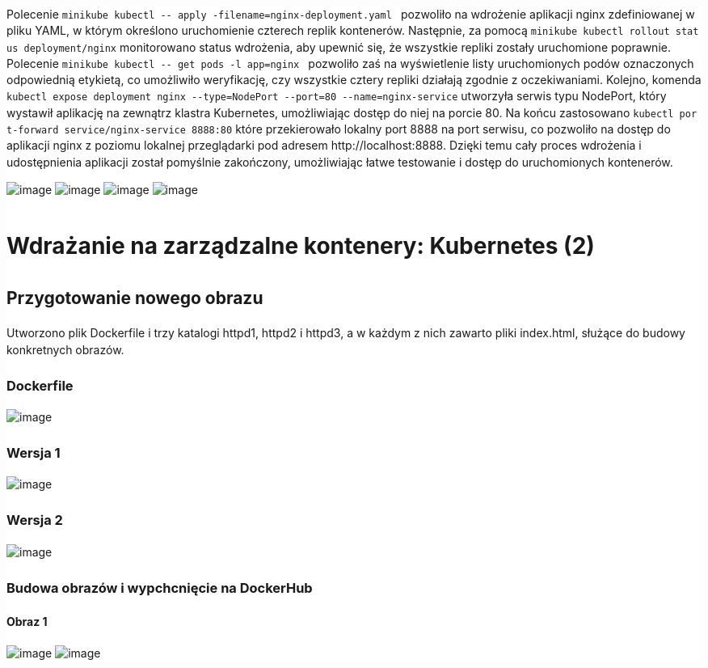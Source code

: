Polecenie
`minikube kubectl -- apply -filename=nginx-deployment.yaml `
pozwoliło na wdrożenie aplikacji nginx zdefiniowanej w pliku YAML, w którym określono uruchomienie czterech replik kontenerów. Następnie, za pomocą 
`minikube kubectl rollout status deployment/nginx`
monitorowano status wdrożenia, aby upewnić się, że wszystkie repliki zostały uruchomione poprawnie. Polecenie 
`minikube kubectl -- get pods -l app=nginx `
pozwoliło zaś na wyświetlenie listy uruchomionych podów oznaczonych odpowiednią etykietą, co umożliwiło weryfikację, czy wszystkie cztery repliki działają zgodnie z oczekiwaniami. Kolejno, komenda 
`kubectl expose deployment nginx --type=NodePort --port=80 --name=nginx-service`
utworzyła serwis typu NodePort, który wystawił aplikację na zewnątrz klastra Kubernetes, umożliwiając dostęp do niej na porcie 80. Na końcu zastosowano 
`kubectl port-forward service/nginx-service 8888:80`
które przekierowało lokalny port 8888 na port serwisu, co pozwoliło na dostęp do aplikacji nginx z poziomu lokalnej przeglądarki pod adresem http://localhost:8888. Dzięki temu cały proces wdrożenia i udostępnienia aplikacji został pomyślnie zakończony, umożliwiając łatwe testowanie i dostęp do uruchomionych kontenerów.

![image](https://github.com/user-attachments/assets/46532895-a40b-477a-b389-68fdf8e76174)
![image](https://github.com/user-attachments/assets/b4a8b5bd-3c55-4415-817a-a527b1e1bb59)
![image](https://github.com/user-attachments/assets/ce48e6be-2dfb-43bf-8e99-270b6ebee762)
![image](https://github.com/user-attachments/assets/b13f0664-4f38-40f2-b856-469bdb2430d6)


# Wdrażanie na zarządzalne kontenery: Kubernetes (2)
## Przygotowanie nowego obrazu
Utworzono plik Dockerfile i trzy katalogi httpd1, httpd2 i httpd3, a w każdym z nich zawarto pliki index.html, służące do budowy konkretnych obrazów.
### Dockerfile

![image](https://github.com/user-attachments/assets/4ef82b73-ae49-4faf-8aea-02407668c52e)

### Wersja 1

![image](https://github.com/user-attachments/assets/56f35a34-269b-4108-8e34-b4e0419797d4)

### Wersja 2

![image](https://github.com/user-attachments/assets/155eac6a-90ee-42ef-9db8-5593723168a9)

### Budowa obrazów i wypchcnięcie na DockerHub
#### Obraz 1

![image](https://github.com/user-attachments/assets/41f1b076-c14b-4692-9672-4681a15cc5dc)
![image](https://github.com/user-attachments/assets/98184d36-4b00-4967-83ee-fec1b9e00276)
